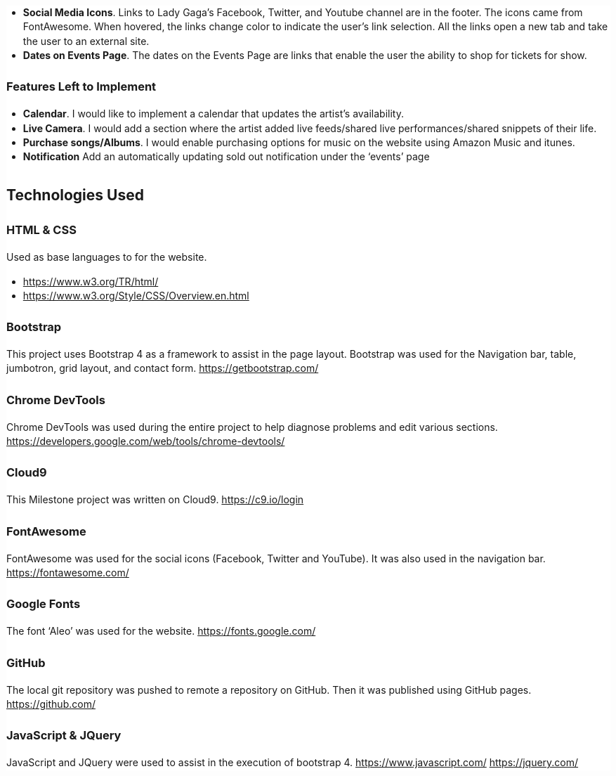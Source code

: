 * **Social Media Icons**. Links to Lady Gaga’s Facebook, Twitter, and Youtube channel are in the footer. The icons came from FontAwesome. When hovered, the links change color to indicate the user’s link selection. All the links open a new tab and take the user to an external site.
* **Dates on Events Page**. The dates on the Events Page are links that enable the user the ability to shop for tickets for show.

 ### Features Left to Implement
* **Calendar**. I would like to implement a calendar that updates the artist’s availability. 
* **Live Camera**. I would add a section where the artist added live feeds/shared live performances/shared snippets of their life.
* **Purchase songs/Albums**. I would enable purchasing options for music on the website using Amazon Music and itunes. 
* **Notification** Add an automatically updating sold out notification under the ‘events’ page

## Technologies Used
### HTML & CSS 
Used as base languages to for the website.
* https://www.w3.org/TR/html/ 
* https://www.w3.org/Style/CSS/Overview.en.html 

### Bootstrap
This project uses Bootstrap 4 as a framework to assist in the page layout. Bootstrap was used for the Navigation bar, table, jumbotron, grid layout, and contact form. https://getbootstrap.com/

### Chrome DevTools
Chrome DevTools was used during the entire project to help diagnose problems and edit various sections. 
https://developers.google.com/web/tools/chrome-devtools/

### Cloud9
This Milestone project was written on Cloud9. 
https://c9.io/login

### FontAwesome
FontAwesome was used for the social icons (Facebook, Twitter and YouTube). It was also used in the navigation bar. 
https://fontawesome.com/

### Google Fonts
The font ‘Aleo’ was used for the website. 
https://fonts.google.com/

### GitHub
The local git repository was pushed to remote a repository on GitHub.  Then it was published using GitHub pages. 
https://github.com/

### JavaScript & JQuery
JavaScript and JQuery were used to assist in the execution of bootstrap 4. https://www.javascript.com/    https://jquery.com/
